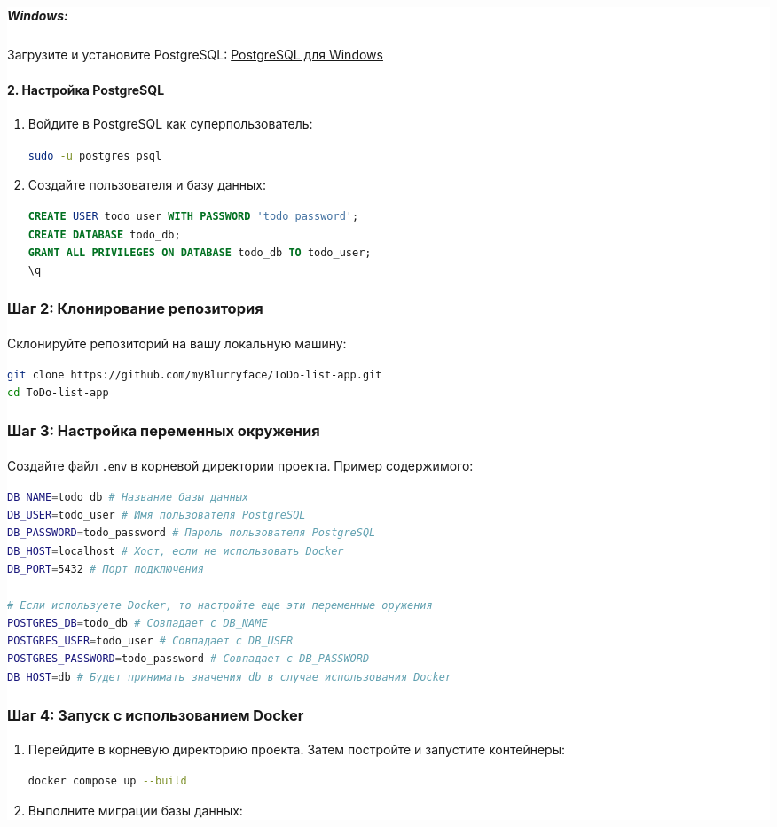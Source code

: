 ##### Windows:
Загрузите и установите PostgreSQL: [PostgreSQL для Windows](https://www.postgresql.org/download/windows/)

#### 2. Настройка PostgreSQL

1. Войдите в PostgreSQL как суперпользователь:
   ```bash
   sudo -u postgres psql
   ```

2. Создайте пользователя и базу данных:
   ```sql
   CREATE USER todo_user WITH PASSWORD 'todo_password';
   CREATE DATABASE todo_db;
   GRANT ALL PRIVILEGES ON DATABASE todo_db TO todo_user;
   \q
   ```

### Шаг 2: Клонирование репозитория

Склонируйте репозиторий на вашу локальную машину:

```bash
git clone https://github.com/myBlurryface/ToDo-list-app.git
cd ToDo-list-app
```

### Шаг 3: Настройка переменных окружения

Создайте файл `.env` в корневой директории проекта. Пример содержимого:

```bash
DB_NAME=todo_db # Название базы данных
DB_USER=todo_user # Имя пользователя PostgreSQL 
DB_PASSWORD=todo_password # Пароль пользователя PostgreSQL
DB_HOST=localhost # Хост, если не использовать Docker 
DB_PORT=5432 # Порт подключения 

# Если используете Docker, то настройте еще эти переменные оружения
POSTGRES_DB=todo_db # Совпадает с DB_NAME
POSTGRES_USER=todo_user # Совпадает с DB_USER
POSTGRES_PASSWORD=todo_password # Совпадает с DB_PASSWORD
DB_HOST=db # Будет принимать значения db в случае использования Docker
```

### Шаг 4: Запуск с использованием Docker

1. Перейдите в корневую директорию проекта. Затем постройте и запустите контейнеры:

    ```bash
    docker compose up --build
    ```

2. Выполните миграции базы данных:
